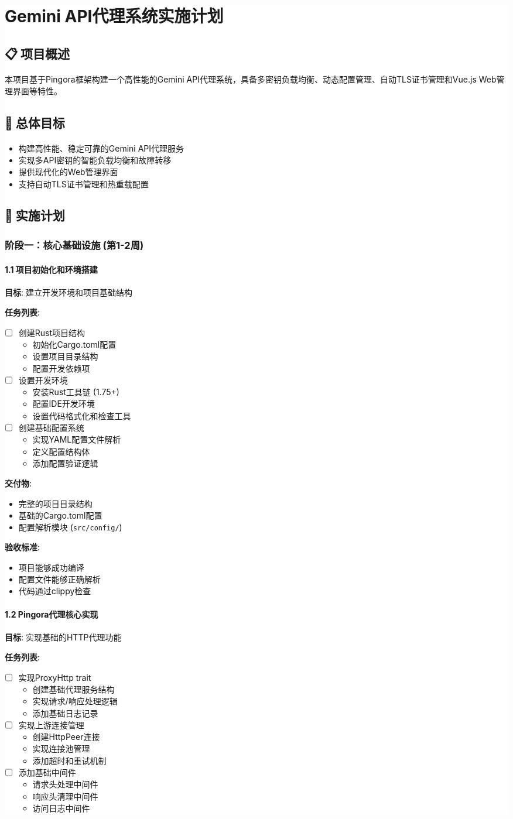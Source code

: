 # Gemini API代理系统实施计划

## 📋 项目概述

本项目基于Pingora框架构建一个高性能的Gemini API代理系统，具备多密钥负载均衡、动态配置管理、自动TLS证书管理和Vue.js Web管理界面等特性。

## 🎯 总体目标

- 构建高性能、稳定可靠的Gemini API代理服务
- 实现多API密钥的智能负载均衡和故障转移
- 提供现代化的Web管理界面
- 支持自动TLS证书管理和热重载配置

## 📅 实施计划

### 阶段一：核心基础设施 (第1-2周)

#### 1.1 项目初始化和环境搭建
**目标**: 建立开发环境和项目基础结构

**任务列表**:
- [ ] 创建Rust项目结构
  - 初始化Cargo.toml配置
  - 设置项目目录结构
  - 配置开发依赖项
- [ ] 设置开发环境
  - 安装Rust工具链 (1.75+)
  - 配置IDE开发环境
  - 设置代码格式化和检查工具
- [ ] 创建基础配置系统
  - 实现YAML配置文件解析
  - 定义配置结构体
  - 添加配置验证逻辑

**交付物**:
- 完整的项目目录结构
- 基础的Cargo.toml配置
- 配置解析模块 (`src/config/`)

**验收标准**:
- 项目能够成功编译
- 配置文件能够正确解析
- 代码通过clippy检查

#### 1.2 Pingora代理核心实现
**目标**: 实现基础的HTTP代理功能

**任务列表**:
- [ ] 实现ProxyHttp trait
  - 创建基础代理服务结构
  - 实现请求/响应处理逻辑
  - 添加基础日志记录
- [ ] 实现上游连接管理
  - 创建HttpPeer连接
  - 实现连接池管理
  - 添加超时和重试机制
- [ ] 添加基础中间件
  - 请求头处理中间件
  - 响应头清理中间件
  - 访问日志中间件
